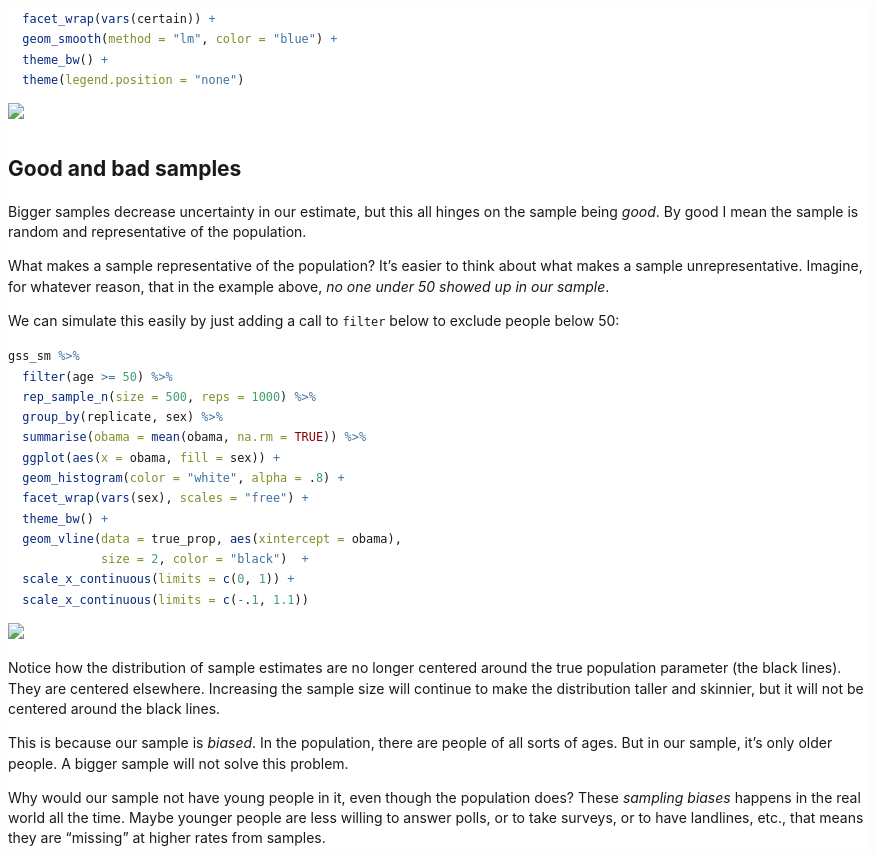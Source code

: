``` r
  facet_wrap(vars(certain)) + 
  geom_smooth(method = "lm", color = "blue") + 
  theme_bw() + 
  theme(legend.position = "none")
```

<img src="/class/uncertainty_files/figure-html/unnamed-chunk-9-1.png" width="672" />

## Good and bad samples

Bigger samples decrease uncertainty in our estimate, but this all hinges on the sample being *good*. By good I mean the sample is random and representative of the population.

What makes a sample representative of the population? It’s easier to think about what makes a sample unrepresentative. Imagine, for whatever reason, that in the example above, *no one under 50 showed up in our sample*.

We can simulate this easily by just adding a call to `filter` below to exclude people below 50:

``` r
gss_sm %>% 
  filter(age >= 50) %>% 
  rep_sample_n(size = 500, reps = 1000) %>% 
  group_by(replicate, sex) %>% 
  summarise(obama = mean(obama, na.rm = TRUE)) %>% 
  ggplot(aes(x = obama, fill = sex)) + 
  geom_histogram(color = "white", alpha = .8) + 
  facet_wrap(vars(sex), scales = "free") + 
  theme_bw() + 
  geom_vline(data = true_prop, aes(xintercept = obama), 
             size = 2, color = "black")  + 
  scale_x_continuous(limits = c(0, 1)) + 
  scale_x_continuous(limits = c(-.1, 1.1))
```

<img src="/class/uncertainty_files/figure-html/unnamed-chunk-10-1.png" width="672" />

Notice how the distribution of sample estimates are no longer centered around the true population parameter (the black lines). They are centered elsewhere. Increasing the sample size will continue to make the distribution taller and skinnier, but it will not be centered around the black lines.

This is because our sample is *biased*. In the population, there are people of all sorts of ages. But in our sample, it’s only older people. A bigger sample will not solve this problem.

Why would our sample not have young people in it, even though the population does? These *sampling biases* happens in the real world all the time. Maybe younger people are less willing to answer polls, or to take surveys, or to have landlines, etc., that means they are “missing” at higher rates from samples.

[^1]: There are other sources of uncertainty (e.g., measurement error) which we will not discuss here.
